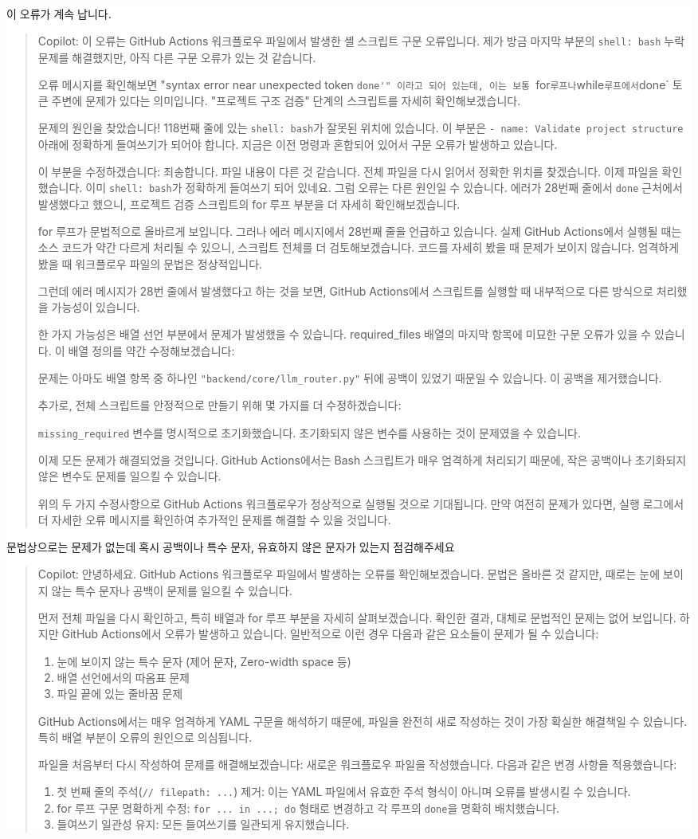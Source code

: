 이 오류가 계속 납니다.

> Copilot: 이 오류는 GitHub Actions 워크플로우 파일에서 발생한 셸 스크립트 구문 오류입니다. 제가 방금 마지막 부분의 `shell: bash` 누락 문제를 해결했지만, 아직 다른 구문 오류가 있는 것 같습니다. 
> 
> 오류 메시지를 확인해보면 "syntax error near unexpected token `done'" 이라고 되어 있는데, 이는 보통 `for` 루프나 `while` 루프에서 `done` 토큰 주변에 문제가 있다는 의미입니다. "프로젝트 구조 검증" 단계의 스크립트를 자세히 확인해보겠습니다. 
> 
> 문제의 원인을 찾았습니다! 118번째 줄에 있는 `shell: bash`가 잘못된 위치에 있습니다. 이 부분은 `- name: Validate project structure` 아래에 정확하게 들여쓰기가 되어야 합니다. 지금은 이전 명령과 혼합되어 있어서 구문 오류가 발생하고 있습니다.
> 
> 이 부분을 수정하겠습니다: 죄송합니다. 파일 내용이 다른 것 같습니다. 전체 파일을 다시 읽어서 정확한 위치를 찾겠습니다. 이제 파일을 확인했습니다. 이미 `shell: bash`가 정확하게 들여쓰기 되어 있네요. 그럼 오류는 다른 원인일 수 있습니다. 에러가 28번째 줄에서 `done` 근처에서 발생했다고 했으니, 프로젝트 검증 스크립트의 for 루프 부분을 더 자세히 확인해보겠습니다. 
> 
> for 루프가 문법적으로 올바르게 보입니다. 그러나 에러 메시지에서 28번째 줄을 언급하고 있습니다. 실제 GitHub Actions에서 실행될 때는 소스 코드가 약간 다르게 처리될 수 있으니, 스크립트 전체를 더 검토해보겠습니다. 코드를 자세히 봤을 때 문제가 보이지 않습니다. 엄격하게 봤을 때 워크플로우 파일의 문법은 정상적입니다. 
> 
> 그런데 에러 메시지가 28번 줄에서 발생했다고 하는 것을 보면, GitHub Actions에서 스크립트를 실행할 때 내부적으로 다른 방식으로 처리했을 가능성이 있습니다. 
> 
> 한 가지 가능성은 배열 선언 부분에서 문제가 발생했을 수 있습니다. required_files 배열의 마지막 항목에 미묘한 구문 오류가 있을 수 있습니다. 이 배열 정의를 약간 수정해보겠습니다: 
> ```
> 
> ```
> 
> 
> 문제는 아마도 배열 항목 중 하나인 `"backend/core/llm_router.py"` 뒤에 공백이 있었기 때문일 수 있습니다. 이 공백을 제거했습니다.
> 
> 추가로, 전체 스크립트를 안정적으로 만들기 위해 몇 가지를 더 수정하겠습니다: 
> ```
> 
> ```
> 
> 
> 
> 
> `missing_required` 변수를 명시적으로 초기화했습니다. 초기화되지 않은 변수를 사용하는 것이 문제였을 수 있습니다.
> 
> 이제 모든 문제가 해결되었을 것입니다. GitHub Actions에서는 Bash 스크립트가 매우 엄격하게 처리되기 때문에, 작은 공백이나 초기화되지 않은 변수도 문제를 일으킬 수 있습니다. 
> 
> 위의 두 가지 수정사항으로 GitHub Actions 워크플로우가 정상적으로 실행될 것으로 기대됩니다. 만약 여전히 문제가 있다면, 실행 로그에서 더 자세한 오류 메시지를 확인하여 추가적인 문제를 해결할 수 있을 것입니다.

문법상으로는 문제가 없는데 혹시 공백이나 특수 문자, 유효하지 않은 문자가 있는지 점검해주세요

> Copilot: 안녕하세요. GitHub Actions 워크플로우 파일에서 발생하는 오류를 확인해보겠습니다. 문법은 올바른 것 같지만, 때로는 눈에 보이지 않는 특수 문자나 공백이 문제를 일으킬 수 있습니다.
> 
> 먼저 전체 파일을 다시 확인하고, 특히 배열과 for 루프 부분을 자세히 살펴보겠습니다. 확인한 결과, 대체로 문법적인 문제는 없어 보입니다. 하지만 GitHub Actions에서 오류가 발생하고 있습니다. 일반적으로 이런 경우 다음과 같은 요소들이 문제가 될 수 있습니다:
> 
> 1. 눈에 보이지 않는 특수 문자 (제어 문자, Zero-width space 등)
> 2. 배열 선언에서의 따옴표 문제
> 3. 파일 끝에 있는 줄바꿈 문제
> 
> GitHub Actions에서는 매우 엄격하게 YAML 구문을 해석하기 때문에, 파일을 완전히 새로 작성하는 것이 가장 확실한 해결책일 수 있습니다. 특히 배열 부분이 오류의 원인으로 의심됩니다.
> 
> 파일을 처음부터 다시 작성하여 문제를 해결해보겠습니다: 새로운 워크플로우 파일을 작성했습니다. 다음과 같은 변경 사항을 적용했습니다:
> 
> 1. 첫 번째 줄의 주석(`// filepath: ...`) 제거: 이는 YAML 파일에서 유효한 주석 형식이 아니며 오류를 발생시킬 수 있습니다.
> 2. for 루프 구문 명확하게 수정: `for ... in ...; do` 형태로 변경하고 각 루프의 `done`을 명확히 배치했습니다.
> 3. 들여쓰기 일관성 유지: 모든 들여쓰기를 일관되게 유지했습니다.